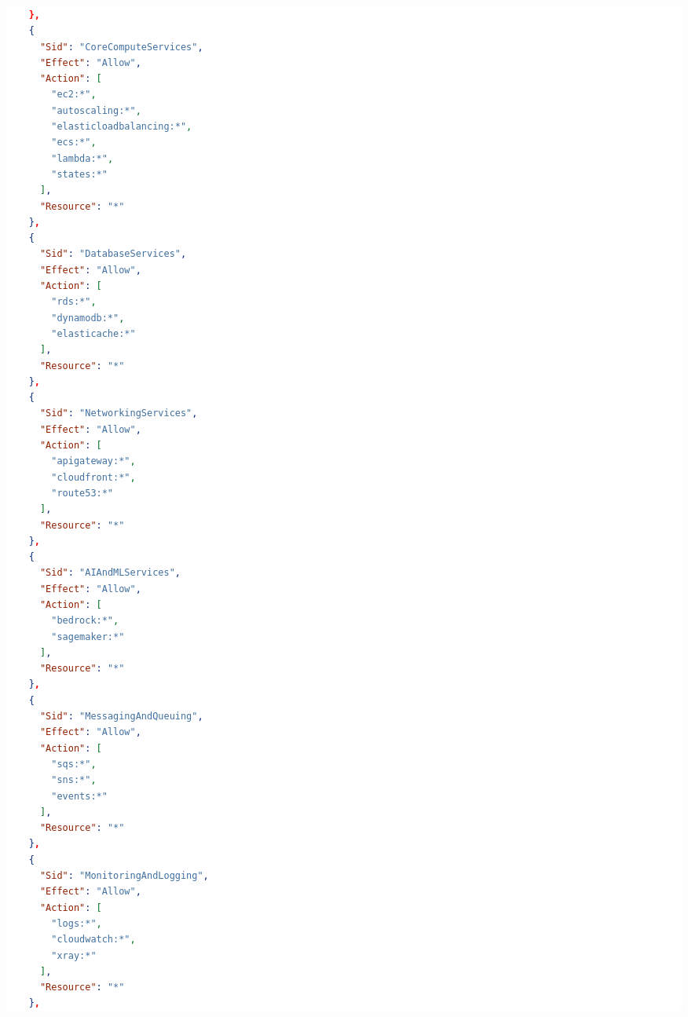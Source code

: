 ```json
    },
    {
      "Sid": "CoreComputeServices",
      "Effect": "Allow",
      "Action": [
        "ec2:*",
        "autoscaling:*",
        "elasticloadbalancing:*",
        "ecs:*",
        "lambda:*",
        "states:*"
      ],
      "Resource": "*"
    },
    {
      "Sid": "DatabaseServices",
      "Effect": "Allow",
      "Action": [
        "rds:*",
        "dynamodb:*",
        "elasticache:*"
      ],
      "Resource": "*"
    },
    {
      "Sid": "NetworkingServices",
      "Effect": "Allow",
      "Action": [
        "apigateway:*",
        "cloudfront:*",
        "route53:*"
      ],
      "Resource": "*"
    },
    {
      "Sid": "AIAndMLServices",
      "Effect": "Allow",
      "Action": [
        "bedrock:*",
        "sagemaker:*"
      ],
      "Resource": "*"
    },
    {
      "Sid": "MessagingAndQueuing",
      "Effect": "Allow",
      "Action": [
        "sqs:*",
        "sns:*",
        "events:*"
      ],
      "Resource": "*"
    },
    {
      "Sid": "MonitoringAndLogging",
      "Effect": "Allow",
      "Action": [
        "logs:*",
        "cloudwatch:*",
        "xray:*"
      ],
      "Resource": "*"
    },
```